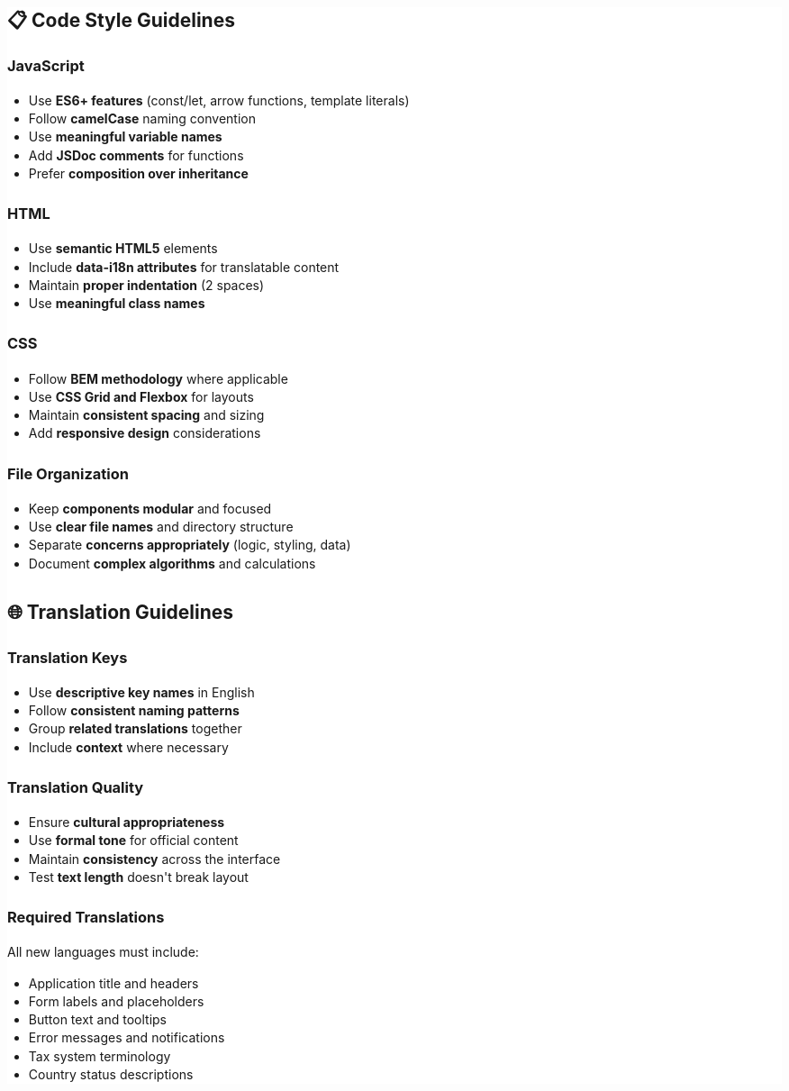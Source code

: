 ## 📋 Code Style Guidelines

### JavaScript
- Use **ES6+ features** (const/let, arrow functions, template literals)
- Follow **camelCase** naming convention
- Use **meaningful variable names**
- Add **JSDoc comments** for functions
- Prefer **composition over inheritance**

### HTML
- Use **semantic HTML5** elements
- Include **data-i18n attributes** for translatable content
- Maintain **proper indentation** (2 spaces)
- Use **meaningful class names**

### CSS
- Follow **BEM methodology** where applicable
- Use **CSS Grid and Flexbox** for layouts
- Maintain **consistent spacing** and sizing
- Add **responsive design** considerations

### File Organization
- Keep **components modular** and focused
- Use **clear file names** and directory structure
- Separate **concerns appropriately** (logic, styling, data)
- Document **complex algorithms** and calculations

## 🌐 Translation Guidelines

### Translation Keys
- Use **descriptive key names** in English
- Follow **consistent naming patterns**
- Group **related translations** together
- Include **context** where necessary

### Translation Quality
- Ensure **cultural appropriateness**
- Use **formal tone** for official content
- Maintain **consistency** across the interface
- Test **text length** doesn't break layout

### Required Translations
All new languages must include:
- Application title and headers
- Form labels and placeholders
- Button text and tooltips
- Error messages and notifications
- Tax system terminology
- Country status descriptions

